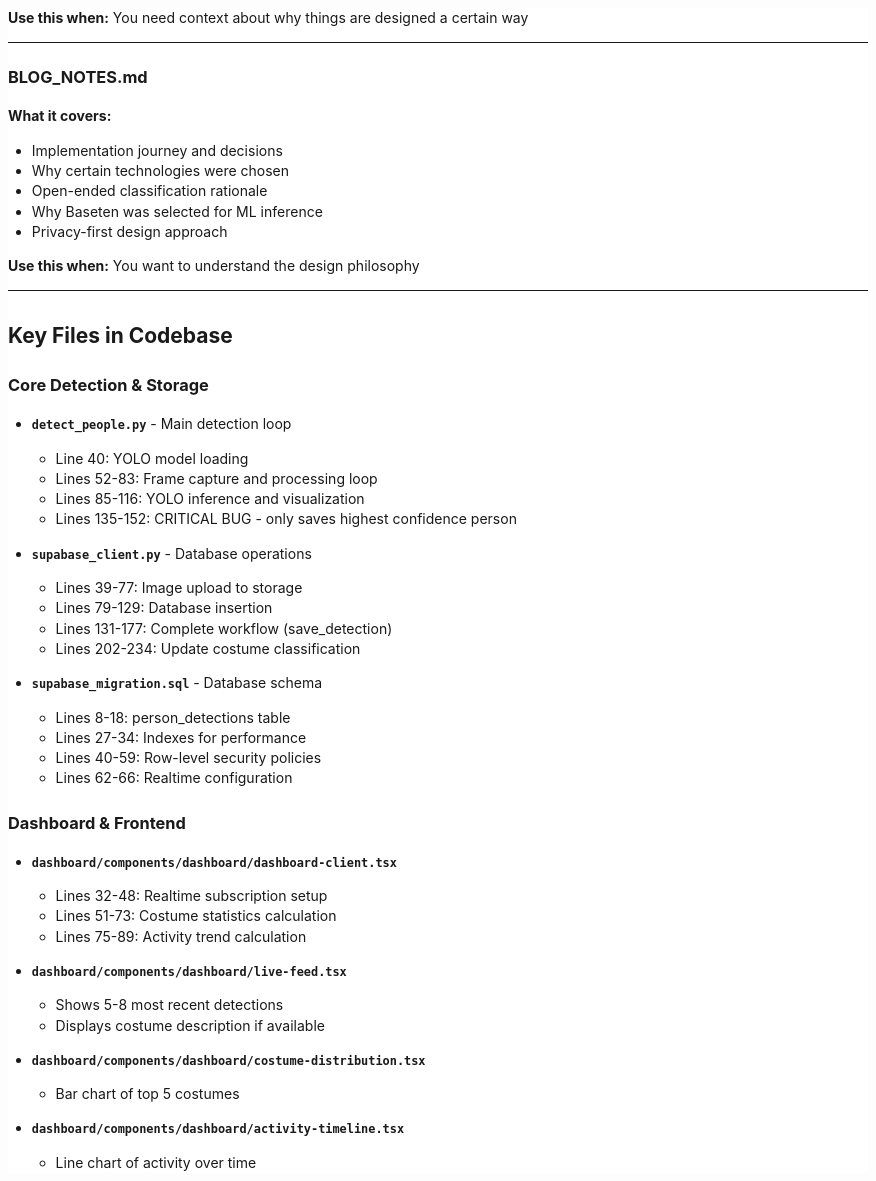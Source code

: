 **Use this when:** You need context about why things are designed a certain way

---

### BLOG_NOTES.md
**What it covers:**
- Implementation journey and decisions
- Why certain technologies were chosen
- Open-ended classification rationale
- Why Baseten was selected for ML inference
- Privacy-first design approach

**Use this when:** You want to understand the design philosophy

---

## Key Files in Codebase

### Core Detection & Storage
- **`detect_people.py`** - Main detection loop
  - Line 40: YOLO model loading
  - Lines 52-83: Frame capture and processing loop
  - Lines 85-116: YOLO inference and visualization
  - Lines 135-152: CRITICAL BUG - only saves highest confidence person
  
- **`supabase_client.py`** - Database operations
  - Lines 39-77: Image upload to storage
  - Lines 79-129: Database insertion
  - Lines 131-177: Complete workflow (save_detection)
  - Lines 202-234: Update costume classification

- **`supabase_migration.sql`** - Database schema
  - Lines 8-18: person_detections table
  - Lines 27-34: Indexes for performance
  - Lines 40-59: Row-level security policies
  - Lines 62-66: Realtime configuration

### Dashboard & Frontend
- **`dashboard/components/dashboard/dashboard-client.tsx`**
  - Lines 32-48: Realtime subscription setup
  - Lines 51-73: Costume statistics calculation
  - Lines 75-89: Activity trend calculation
  
- **`dashboard/components/dashboard/live-feed.tsx`**
  - Shows 5-8 most recent detections
  - Displays costume description if available

- **`dashboard/components/dashboard/costume-distribution.tsx`**
  - Bar chart of top 5 costumes

- **`dashboard/components/dashboard/activity-timeline.tsx`**
  - Line chart of activity over time
